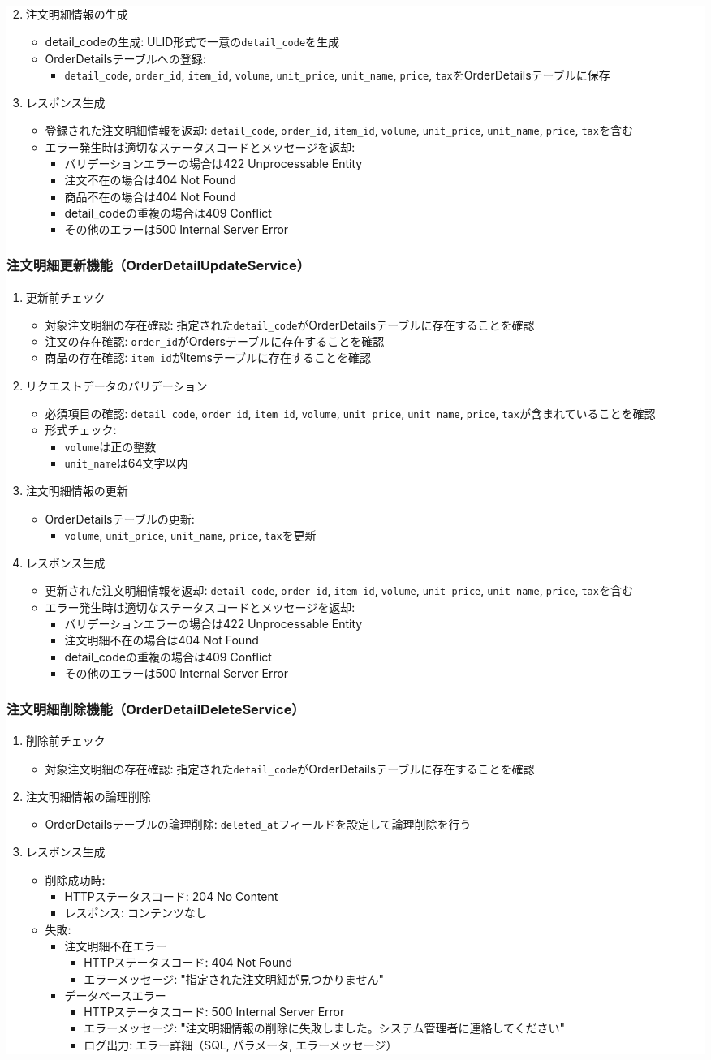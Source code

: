 2. 注文明細情報の生成
   - detail_codeの生成: ULID形式で一意の`detail_code`を生成
   - OrderDetailsテーブルへの登録:
     - `detail_code`, `order_id`, `item_id`, `volume`, `unit_price`, `unit_name`, `price`, `tax`をOrderDetailsテーブルに保存

3. レスポンス生成
   - 登録された注文明細情報を返却: `detail_code`, `order_id`, `item_id`, `volume`, `unit_price`, `unit_name`, `price`, `tax`を含む
   - エラー発生時は適切なステータスコードとメッセージを返却:
     - バリデーションエラーの場合は422 Unprocessable Entity
     - 注文不在の場合は404 Not Found
     - 商品不在の場合は404 Not Found
     - detail_codeの重複の場合は409 Conflict
     - その他のエラーは500 Internal Server Error

### 注文明細更新機能（OrderDetailUpdateService）
1. 更新前チェック
   - 対象注文明細の存在確認: 指定された`detail_code`がOrderDetailsテーブルに存在することを確認
   - 注文の存在確認: `order_id`がOrdersテーブルに存在することを確認
   - 商品の存在確認: `item_id`がItemsテーブルに存在することを確認

2. リクエストデータのバリデーション
   - 必須項目の確認: `detail_code`, `order_id`, `item_id`, `volume`, `unit_price`, `unit_name`, `price`, `tax`が含まれていることを確認
   - 形式チェック:
     - `volume`は正の整数
     - `unit_name`は64文字以内

3. 注文明細情報の更新
   - OrderDetailsテーブルの更新:
     - `volume`, `unit_price`, `unit_name`, `price`, `tax`を更新

4. レスポンス生成
   - 更新された注文明細情報を返却: `detail_code`, `order_id`, `item_id`, `volume`, `unit_price`, `unit_name`, `price`, `tax`を含む
   - エラー発生時は適切なステータスコードとメッセージを返却:
     - バリデーションエラーの場合は422 Unprocessable Entity
     - 注文明細不在の場合は404 Not Found
     - detail_codeの重複の場合は409 Conflict
     - その他のエラーは500 Internal Server Error

### 注文明細削除機能（OrderDetailDeleteService）
1. 削除前チェック
   - 対象注文明細の存在確認: 指定された`detail_code`がOrderDetailsテーブルに存在することを確認

2. 注文明細情報の論理削除
   - OrderDetailsテーブルの論理削除: `deleted_at`フィールドを設定して論理削除を行う

3. レスポンス生成
   - 削除成功時:
     - HTTPステータスコード: 204 No Content
     - レスポンス: コンテンツなし
   - 失敗:
     - 注文明細不在エラー
       - HTTPステータスコード: 404 Not Found
       - エラーメッセージ: "指定された注文明細が見つかりません"
     - データベースエラー
       - HTTPステータスコード: 500 Internal Server Error
       - エラーメッセージ: "注文明細情報の削除に失敗しました。システム管理者に連絡してください"
       - ログ出力: エラー詳細（SQL, パラメータ, エラーメッセージ）

